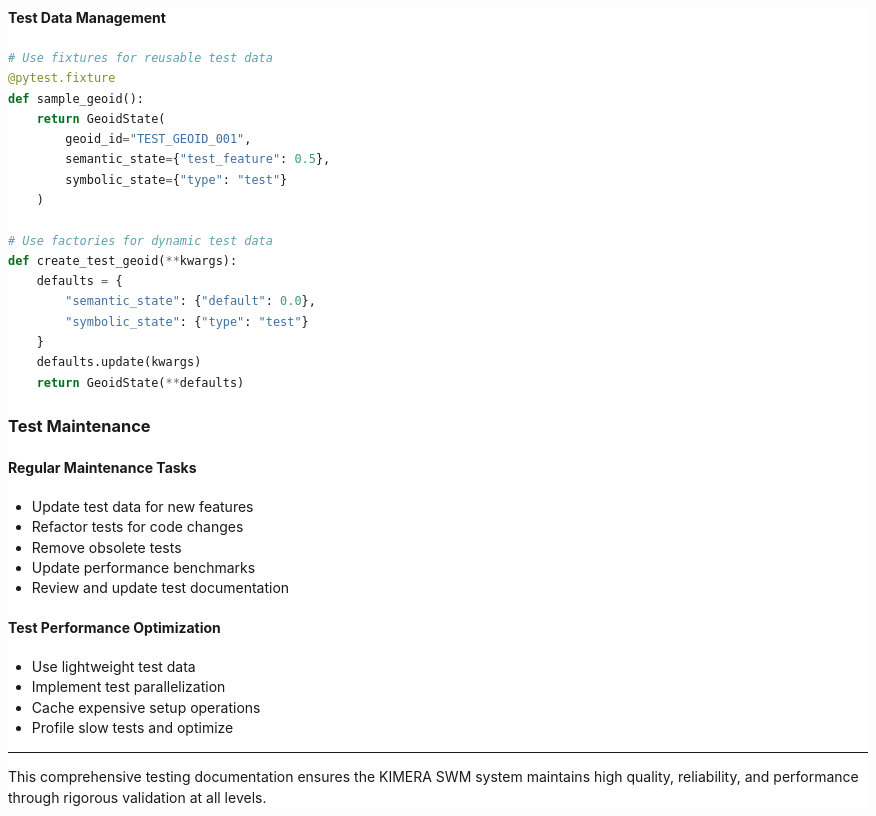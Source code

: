 #### Test Data Management
```python
# Use fixtures for reusable test data
@pytest.fixture
def sample_geoid():
    return GeoidState(
        geoid_id="TEST_GEOID_001",
        semantic_state={"test_feature": 0.5},
        symbolic_state={"type": "test"}
    )

# Use factories for dynamic test data
def create_test_geoid(**kwargs):
    defaults = {
        "semantic_state": {"default": 0.0},
        "symbolic_state": {"type": "test"}
    }
    defaults.update(kwargs)
    return GeoidState(**defaults)
```

### Test Maintenance

#### Regular Maintenance Tasks
- Update test data for new features
- Refactor tests for code changes
- Remove obsolete tests
- Update performance benchmarks
- Review and update test documentation

#### Test Performance Optimization
- Use lightweight test data
- Implement test parallelization
- Cache expensive setup operations
- Profile slow tests and optimize

---

This comprehensive testing documentation ensures the KIMERA SWM system maintains high quality, reliability, and performance through rigorous validation at all levels.

